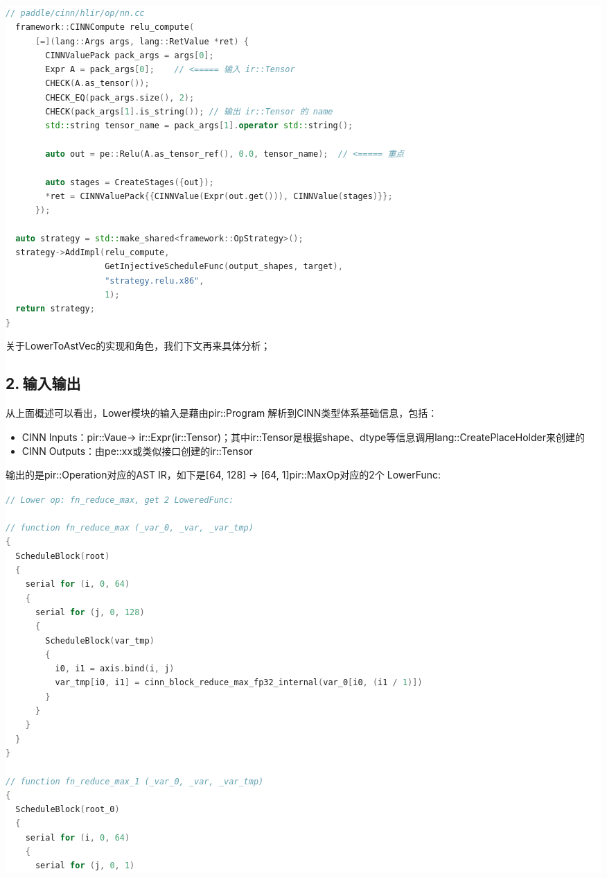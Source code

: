 
```c++
// paddle/cinn/hlir/op/nn.cc
  framework::CINNCompute relu_compute(
      [=](lang::Args args, lang::RetValue *ret) {
        CINNValuePack pack_args = args[0];
        Expr A = pack_args[0];    // <===== 输入 ir::Tensor
        CHECK(A.as_tensor());
        CHECK_EQ(pack_args.size(), 2);
        CHECK(pack_args[1].is_string()); // 输出 ir::Tensor 的 name
        std::string tensor_name = pack_args[1].operator std::string();

        auto out = pe::Relu(A.as_tensor_ref(), 0.0, tensor_name);  // <===== 重点

        auto stages = CreateStages({out});
        *ret = CINNValuePack{{CINNValue(Expr(out.get())), CINNValue(stages)}};
      });

  auto strategy = std::make_shared<framework::OpStrategy>();
  strategy->AddImpl(relu_compute,
                    GetInjectiveScheduleFunc(output_shapes, target),
                    "strategy.relu.x86",
                    1);
  return strategy;
}
```
关于LowerToAstVec的实现和角色，我们下文再来具体分析；

## 2. 输入输出

从上面概述可以看出，Lower模块的输入是藉由pir::Program 解析到CINN类型体系基础信息，包括：

* CINN Inputs：pir::Vaue→ ir::Expr(ir::Tensor)；其中ir::Tensor是根据shape、dtype等信息调用lang::CreatePlaceHolder来创建的
* CINN Outputs：由pe::xx或类似接口创建的ir::Tensor

输出的是pir::Operation对应的AST IR，如下是[64, 128] → [64, 1]pir::MaxOp对应的2个 LowerFunc:

```c++
// Lower op: fn_reduce_max, get 2 LoweredFunc:

// function fn_reduce_max (_var_0, _var, _var_tmp)
{
  ScheduleBlock(root)
  {
    serial for (i, 0, 64)
    {
      serial for (j, 0, 128)
      {
        ScheduleBlock(var_tmp)
        {
          i0, i1 = axis.bind(i, j)
          var_tmp[i0, i1] = cinn_block_reduce_max_fp32_internal(var_0[i0, (i1 / 1)])
        }
      }
    }
  }
}

// function fn_reduce_max_1 (_var_0, _var, _var_tmp)
{
  ScheduleBlock(root_0)
  {
    serial for (i, 0, 64)
    {
      serial for (j, 0, 1)
```